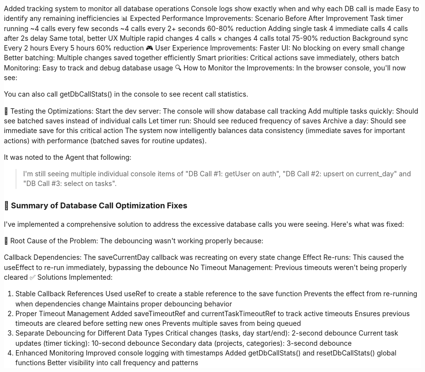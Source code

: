 Added tracking system to monitor all database operations
Console logs show exactly when and why each DB call is made
Easy to identify any remaining inefficiencies
📊 Expected Performance Improvements:
Scenario	Before	After	Improvement
Task timer running	~4 calls every few seconds	~4 calls every 2+ seconds	60-80% reduction
Adding single task	4 immediate calls	4 calls after 2s delay	Same total, better UX
Multiple rapid changes	4 calls × changes	4 calls total	75-90% reduction
Background sync	Every 2 hours	Every 5 hours	60% reduction
🎮 User Experience Improvements:
Faster UI: No blocking on every small change
Better batching: Multiple changes saved together efficiently
Smart priorities: Critical actions save immediately, others batch
Monitoring: Easy to track and debug database usage
🔍 How to Monitor the Improvements:
In the browser console, you'll now see:

You can also call getDbCallStats() in the console to see recent call statistics.

🧪 Testing the Optimizations:
Start the dev server: The console will show database call tracking
Add multiple tasks quickly: Should see batched saves instead of individual calls
Let timer run: Should see reduced frequency of saves
Archive a day: Should see immediate save for this critical action
The system now intelligently balances data consistency (immediate saves for important actions) with performance (batched saves for routine updates).

It was noted to the Agent that following:
> I'm still seeing multiple individual console items of "DB Call #1: getUser on auth", "DB Call #2: upsert on current_day" and "DB Call #3: select on tasks".

### 🎯 Summary of Database Call Optimization Fixes
I've implemented a comprehensive solution to address the excessive database calls you were seeing. Here's what was fixed:

🔧 Root Cause of the Problem:
The debouncing wasn't working properly because:

Callback Dependencies: The saveCurrentDay callback was recreating on every state change
Effect Re-runs: This caused the useEffect to re-run immediately, bypassing the debounce
No Timeout Management: Previous timeouts weren't being properly cleared
✅ Solutions Implemented:
1. Stable Callback References
Used useRef to create a stable reference to the save function
Prevents the effect from re-running when dependencies change
Maintains proper debouncing behavior
2. Proper Timeout Management
Added saveTimeoutRef and currentTaskTimeoutRef to track active timeouts
Ensures previous timeouts are cleared before setting new ones
Prevents multiple saves from being queued
3. Separate Debouncing for Different Data Types
Critical changes (tasks, day start/end): 2-second debounce
Current task updates (timer ticking): 10-second debounce
Secondary data (projects, categories): 3-second debounce
4. Enhanced Monitoring
Improved console logging with timestamps
Added getDbCallStats() and resetDbCallStats() global functions
Better visibility into call frequency and patterns
